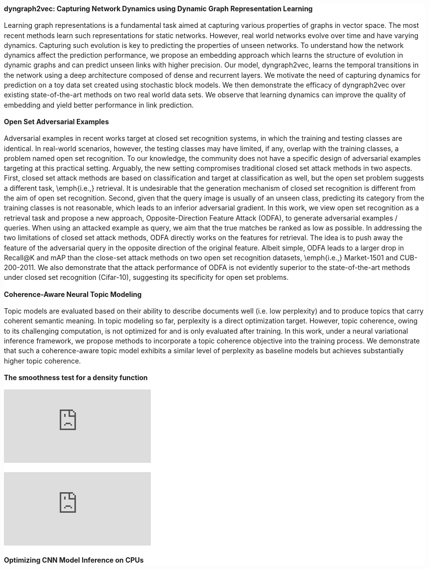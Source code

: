 **dyngraph2vec: Capturing Network Dynamics using Dynamic Graph Representation Learning**

Learning graph representations is a fundamental task aimed at capturing various properties of graphs in vector space. The most recent methods learn such representations for static networks. However, real world networks evolve over time and have varying dynamics. Capturing such evolution is key to predicting the properties of unseen networks. To understand how the network dynamics affect the prediction performance, we propose an embedding approach which learns the structure of evolution in dynamic graphs and can predict unseen links with higher precision. Our model, dyngraph2vec, learns the temporal transitions in the network using a deep architecture composed of dense and recurrent layers. We motivate the need of capturing dynamics for prediction on a toy data set created using stochastic block models. We then demonstrate the efficacy of dyngraph2vec over existing state-of-the-art methods on two real world data sets. We observe that learning dynamics can improve the quality of embedding and yield better performance in link prediction.

**Open Set Adversarial Examples**

Adversarial examples in recent works target at closed set recognition systems, in which the training and testing classes are identical. In real-world scenarios, however, the testing classes may have limited, if any, overlap with the training classes, a problem named open set recognition. To our knowledge, the community does not have a specific design of adversarial examples targeting at this practical setting. Arguably, the new setting compromises traditional closed set attack methods in two aspects. First, closed set attack methods are based on classification and target at classification as well, but the open set problem suggests a different task, \emph{i.e.,} retrieval. It is undesirable that the generation mechanism of closed set recognition is different from the aim of open set recognition. Second, given that the query image is usually of an unseen class, predicting its category from the training classes is not reasonable, which leads to an inferior adversarial gradient. In this work, we view open set recognition as a retrieval task and propose a new approach, Opposite-Direction Feature Attack (ODFA), to generate adversarial examples / queries. When using an attacked example as query, we aim that the true matches be ranked as low as possible. In addressing the two limitations of closed set attack methods, ODFA directly works on the features for retrieval. The idea is to push away the feature of the adversarial query in the opposite direction of the original feature. Albeit simple, ODFA leads to a larger drop in Recall@K and mAP than the close-set attack methods on two open set recognition datasets, \emph{i.e.,} Market-1501 and CUB-200-2011. We also demonstrate that the attack performance of ODFA is not evidently superior to the state-of-the-art methods under closed set recognition (Cifar-10), suggesting its specificity for open set problems.

**Coherence-Aware Neural Topic Modeling**

Topic models are evaluated based on their ability to describe documents well (i.e. low perplexity) and to produce topics that carry coherent semantic meaning. In topic modeling so far, perplexity is a direct optimization target. However, topic coherence, owing to its challenging computation, is not optimized for and is only evaluated after training. In this work, under a neural variational inference framework, we propose methods to incorporate a topic coherence objective into the training process. We demonstrate that such a coherence-aware topic model exhibits a similar level of perplexity as baseline models but achieves substantially higher topic coherence.

**The smoothness test for a density function**

![](https://s0.wp.com/latex.php?latex=%5Cmu&bg=ffffff&fg=000&s=0)

![](https://s0.wp.com/latex.php?latex=L%5E2&bg=ffffff&fg=000&s=0)


**Optimizing CNN Model Inference on CPUs**
